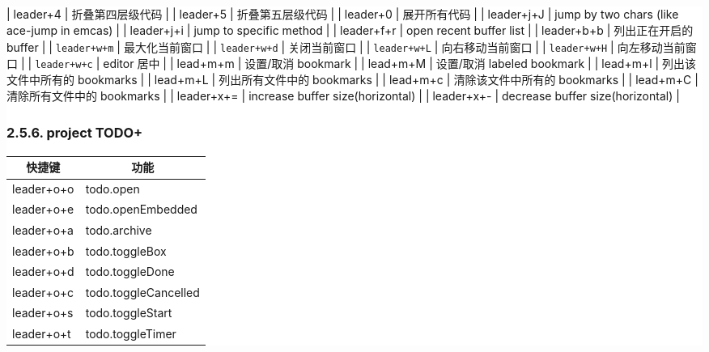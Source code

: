 | leader+4     | 折叠第四层级代码                            |
| leader+5     | 折叠第五层级代码                            |
| leader+0     | 展开所有代码                                |
| leader+j+J   | jump by two chars (like ace-jump in emcas)  |
| leader+j+i   | jump to specific method                     |
| leader+f+r   | open recent buffer list                     |
| leader+b+b   | 列出正在开启的buffer                        |
| `leader+w+m` | 最大化当前窗口                              |
| `leader+w+d` | 关闭当前窗口                                |
| `leader+w+L` | 向右移动当前窗口                            |
| `leader+w+H` | 向左移动当前窗口                            |
| `leader+w+c` | editor 居中                                 |
| lead+m+m     | 设置/取消 bookmark                          |
| lead+m+M     | 设置/取消 labeled bookmark                  |
| lead+m+l     | 列出该文件中所有的 bookmarks                |
| lead+m+L     | 列出所有文件中的 bookmarks                  |
| lead+m+c     | 清除该文件中所有的 bookmarks                |
| lead+m+C     | 清除所有文件中的 bookmarks                  |
| leader+x+=   | increase buffer size(horizontal)            |
| leader+x+-   | decrease buffer size(horizontal)            |

### 2.5.6. project TODO+

| 快捷键     | 功能                 |
| ---------- | -------------------- |
| leader+o+o | todo.open            |
| leader+o+e | todo.openEmbedded    |
| leader+o+a | todo.archive         |
| leader+o+b | todo.toggleBox       |
| leader+o+d | todo.toggleDone      |
| leader+o+c | todo.toggleCancelled |
| leader+o+s | todo.toggleStart     |
| leader+o+t | todo.toggleTimer     |
